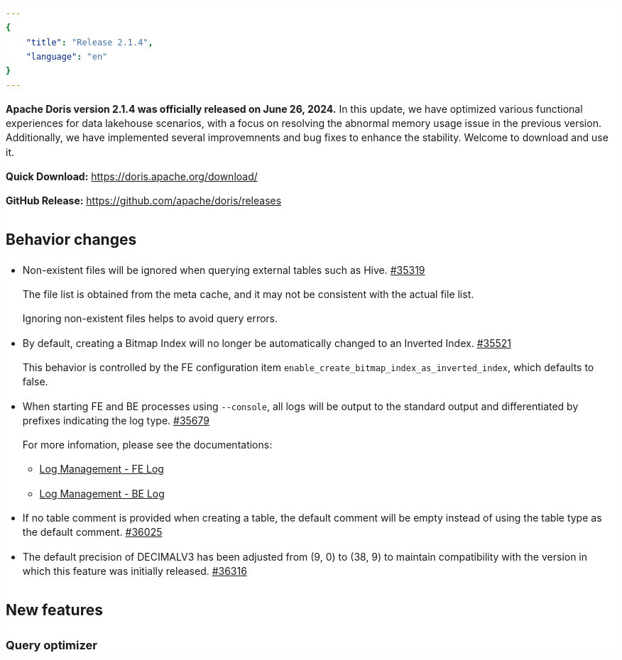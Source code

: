 ```yaml
---
{
    "title": "Release 2.1.4",
    "language": "en"
}
---
```




**Apache Doris version 2.1.4 was officially released on June 26, 2024.** In this update, we have optimized various functional experiences for data lakehouse scenarios, with a focus on resolving the abnormal memory usage issue in the previous version. Additionally, we have implemented several improvemnents and bug fixes to enhance the stability.  Welcome to download and use it.


**Quick Download:** https://doris.apache.org/download/

**GitHub Release:** https://github.com/apache/doris/releases


## Behavior changes

- Non-existent files will be ignored when querying external tables such as Hive. [#35319](https://github.com/apache/doris/pull/35319)

  The file list is obtained from the meta cache, and it may not be consistent with the actual file list.
  
  Ignoring non-existent files helps to avoid query errors.

- By default, creating a Bitmap Index will no longer be automatically changed to an Inverted Index. [#35521](https://github.com/apache/doris/pull/35521)

  This behavior is controlled by the FE configuration item `enable_create_bitmap_index_as_inverted_index`, which defaults to false.

- When starting FE and BE processes using `--console`, all logs will be output to the standard output and differentiated by prefixes indicating the log type. [#35679](https://github.com/apache/doris/pull/35679)

	For more infomation, please see the documentations:
	
	- [Log Management - FE Log](../admin-manual/log-management/fe-log.md)
	
	- [Log Management - BE Log](../admin-manual/log-management/be-log.md)

- If no table comment is provided when creating a table, the default comment will be empty instead of using the table type as the default comment. [#36025](https://github.com/apache/doris/pull/36025)

- The default precision of DECIMALV3 has been adjusted from (9, 0) to (38, 9) to maintain compatibility with the version in which this feature was initially released. [#36316](https://github.com/apache/doris/pull/36316)

## New features

### Query optimizer
